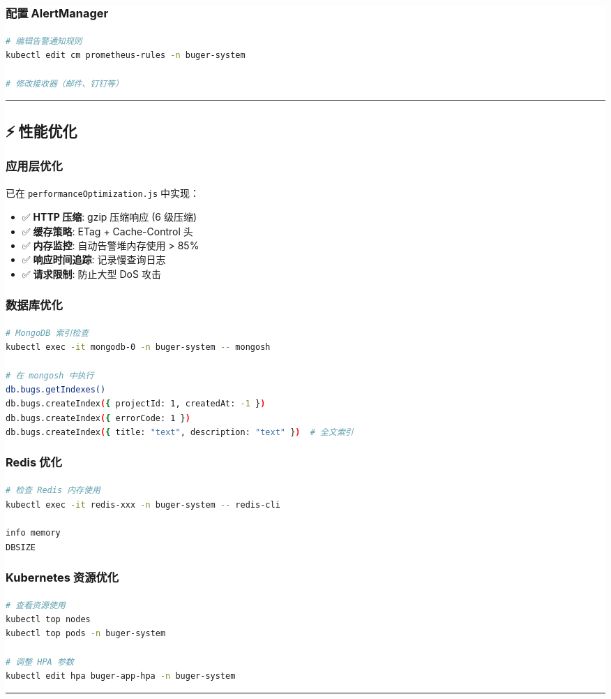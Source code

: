 ### 配置 AlertManager

```bash
# 编辑告警通知规则
kubectl edit cm prometheus-rules -n buger-system

# 修改接收器（邮件、钉钉等）
```

---

## ⚡ 性能优化

### 应用层优化

已在 `performanceOptimization.js` 中实现：

- ✅ **HTTP 压缩**: gzip 压缩响应 (6 级压缩)
- ✅ **缓存策略**: ETag + Cache-Control 头
- ✅ **内存监控**: 自动告警堆内存使用 > 85%
- ✅ **响应时间追踪**: 记录慢查询日志
- ✅ **请求限制**: 防止大型 DoS 攻击

### 数据库优化

```bash
# MongoDB 索引检查
kubectl exec -it mongodb-0 -n buger-system -- mongosh

# 在 mongosh 中执行
db.bugs.getIndexes()
db.bugs.createIndex({ projectId: 1, createdAt: -1 })
db.bugs.createIndex({ errorCode: 1 })
db.bugs.createIndex({ title: "text", description: "text" })  # 全文索引
```

### Redis 优化

```bash
# 检查 Redis 内存使用
kubectl exec -it redis-xxx -n buger-system -- redis-cli

info memory
DBSIZE
```

### Kubernetes 资源优化

```bash
# 查看资源使用
kubectl top nodes
kubectl top pods -n buger-system

# 调整 HPA 参数
kubectl edit hpa buger-app-hpa -n buger-system
```

---